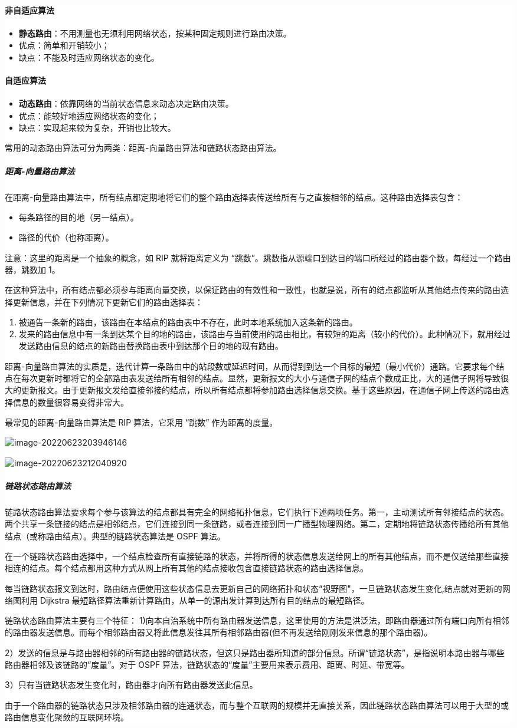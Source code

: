 #### 非自适应算法

- **静态路由**：不用测量也无须利用网络状态，按某种固定规则进行路由决策。
- 优点：简单和开销较小；
- 缺点：不能及时适应网络状态的变化。

#### 自适应算法

- **动态路由**：依靠网络的当前状态信息来动态决定路由决策。
- 优点：能较好地适应网络状态的变化；
- 缺点：实现起来较为复杂，开销也比较大。

常用的动态路由算法可分为两类：距离-向量路由算法和链路状态路由算法。

##### 距离-向量路由算法

在距离-向量路由算法中，所有结点都定期地将它们的整个路由选择表传送给所有与之直接相邻的结点。这种路由选择表包含：

- 每条路径的目的地（另一结点）。

- 路径的代价（也称距离）。

注意：这里的距离是一个抽象的概念，如 RIP 就将距离定义为 “跳数”。跳数指从源端口到达目的端口所经过的路由器个数，每经过一个路由器，跳数加 1。

在这种算法中，所有结点都必须参与距离向量交换，以保证路由的有效性和一致性，也就是说，所有的结点都监听从其他结点传来的路由选择更新信息，并在下列情况下更新它们的路由选择表：

1. 被通告一条新的路由，该路由在本结点的路由表中不存在，此时本地系统加入这条新的路由。
2. 发来的路由信息中有一条到达某个目的地的路由，该路由与当前使用的路由相比，有较短的距离（较小的代价）。此种情况下，就用经过发送路由信息的结点的新路由替换路由表中到达那个目的地的现有路由。

距离-向量路由算法的实质是，迭代计算一条路由中的站段数或延迟时间，从而得到到达一个目标的最短（最小代价）通路。它要求每个结点在每次更新时都将它的全部路由表发送给所有相邻的结点。显然，更新报文的大小与通信子网的结点个数成正比，大的通信子网将导致很大的更新报文。由于更新报文发给直接邻接的结点，所以所有结点都将参加路由选择信息交换。基于这些原因，在通信子网上传送的路由选择信息的数量很容易变得非常大。

最常见的距离-向量路由算法是 RIP 算法，它采用 “跳数” 作为距离的度量。

![image-20220623203946146](img/image-20220623203946146.png)

![image-20220623212040920](img/image-20220623212040920.png)

##### 链路状态路由算法

链路状态路由算法要求每个参与该算法的结点都具有完全的网络拓扑信息，它们执行下述两项任务。第一，主动测试所有邻接结点的状态。两个共享一条链接的结点是相邻结点，它们连接到同一条链路，或者连接到同一广播型物理网络。第二，定期地将链路状态传播给所有其他结点（或称路由结点）。典型的链路状态算法是 OSPF 算法。

在一个链路状态路由选择中，一个结点检查所有直接链路的状态，并将所得的状态信息发送给网上的所有其他结点，而不是仅送给那些直接相连的结点。每个结点都用这种方式从网上所有其他的结点接收包含直接链路状态的路由选择信息。

每当链路状态报文到达时，路由结点便使用这些状态信息去更新自己的网络拓扑和状态“视野图"，一旦链路状态发生变化,结点就对更新的网络图利用 Dijkstra 最短路径算法重新计算路由，从单一的源出发计算到达所有目的结点的最短路径。

链路状态路由算法主要有三个特征： 1)向本自治系统中所有路由器发送信息，这里使用的方法是洪泛法，即路由器通过所有端口向所有相邻的路由器发送信息。而每个相邻路由器又将此信息发往其所有相邻路由器(但不再发送给刚刚发来信息的那个路由器)。

2）发送的信息是与路由器相邻的所有路由器的链路状态，但这只是路由器所知道的部分信息。所谓“链路状态”，是指说明本路由器与哪些路由器相邻及该链路的“度量”。对于 OSPF 算法，链路状态的“度量”主要用来表示费用、距离、时延、带宽等。

3）只有当链路状态发生变化时，路由器才向所有路由器发送此信息。

由于一个路由器的链路状态只涉及相邻路由器的连通状态，而与整个互联网的规模并无直接关系，因此链路状态路由算法可以用于大型的或路由信息变化聚敛的互联网环境。
